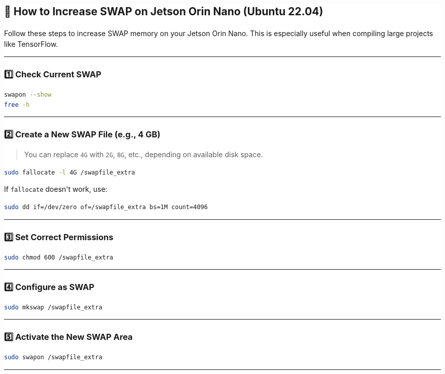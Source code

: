 ## 🧠 How to Increase SWAP on Jetson Orin Nano (Ubuntu 22.04)

Follow these steps to increase SWAP memory on your Jetson Orin Nano. This is especially useful when compiling large projects like TensorFlow.

---

### 1️⃣ Check Current SWAP

```bash
swapon --show
free -h
```

---

### 2️⃣ Create a New SWAP File (e.g., 4 GB)

> You can replace `4G` with `2G`, `8G`, etc., depending on available disk space.

```bash
sudo fallocate -l 4G /swapfile_extra
```

If `fallocate` doesn't work, use:

```bash
sudo dd if=/dev/zero of=/swapfile_extra bs=1M count=4096
```

---

### 3️⃣ Set Correct Permissions

```bash
sudo chmod 600 /swapfile_extra
```

---

### 4️⃣ Configure as SWAP

```bash
sudo mkswap /swapfile_extra
```

---

### 5️⃣ Activate the New SWAP Area

```bash
sudo swapon /swapfile_extra
```

---
